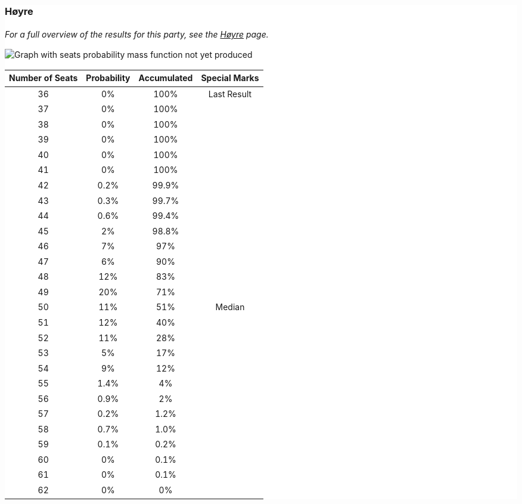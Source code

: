 ### Høyre

*For a full overview of the results for this party, see the [Høyre](party-høyre.html) page.*

![Graph with seats probability mass function not yet produced](2022-04-25-Norstat-seats-pmf-høyre.png "Seats Probability Mass Function")

| Number of Seats | Probability | Accumulated | Special Marks |
|:---------------:|:-----------:|:-----------:|:-------------:|
| 36 | 0% | 100% | Last Result |
| 37 | 0% | 100% |  |
| 38 | 0% | 100% |  |
| 39 | 0% | 100% |  |
| 40 | 0% | 100% |  |
| 41 | 0% | 100% |  |
| 42 | 0.2% | 99.9% |  |
| 43 | 0.3% | 99.7% |  |
| 44 | 0.6% | 99.4% |  |
| 45 | 2% | 98.8% |  |
| 46 | 7% | 97% |  |
| 47 | 6% | 90% |  |
| 48 | 12% | 83% |  |
| 49 | 20% | 71% |  |
| 50 | 11% | 51% | Median |
| 51 | 12% | 40% |  |
| 52 | 11% | 28% |  |
| 53 | 5% | 17% |  |
| 54 | 9% | 12% |  |
| 55 | 1.4% | 4% |  |
| 56 | 0.9% | 2% |  |
| 57 | 0.2% | 1.2% |  |
| 58 | 0.7% | 1.0% |  |
| 59 | 0.1% | 0.2% |  |
| 60 | 0% | 0.1% |  |
| 61 | 0% | 0.1% |  |
| 62 | 0% | 0% |  |
